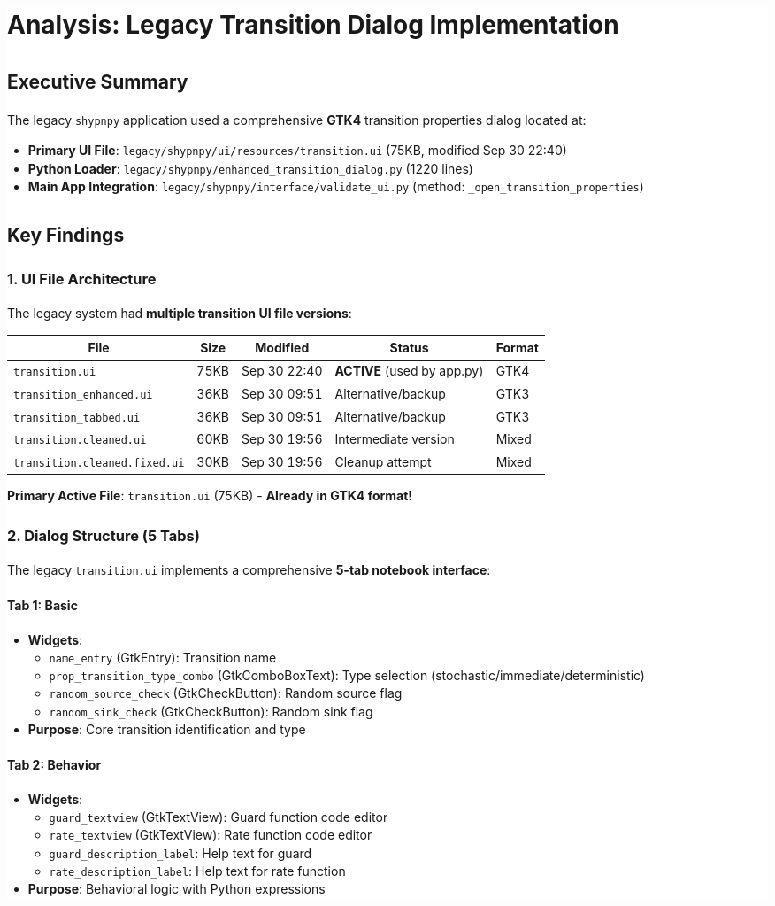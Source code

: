 # Analysis: Legacy Transition Dialog Implementation

## Executive Summary

The legacy `shypnpy` application used a comprehensive **GTK4** transition properties dialog located at:
- **Primary UI File**: `legacy/shypnpy/ui/resources/transition.ui` (75KB, modified Sep 30 22:40)
- **Python Loader**: `legacy/shypnpy/enhanced_transition_dialog.py` (1220 lines)
- **Main App Integration**: `legacy/shypnpy/interface/validate_ui.py` (method: `_open_transition_properties`)

## Key Findings

### 1. UI File Architecture

The legacy system had **multiple transition UI file versions**:

| File | Size | Modified | Status | Format |
|------|------|----------|--------|--------|
| `transition.ui` | 75KB | Sep 30 22:40 | **ACTIVE** (used by app.py) | GTK4 |
| `transition_enhanced.ui` | 36KB | Sep 30 09:51 | Alternative/backup | GTK3 |
| `transition_tabbed.ui` | 36KB | Sep 30 09:51 | Alternative/backup | GTK3 |
| `transition.cleaned.ui` | 60KB | Sep 30 19:56 | Intermediate version | Mixed |
| `transition.cleaned.fixed.ui` | 30KB | Sep 30 19:56 | Cleanup attempt | Mixed |

**Primary Active File**: `transition.ui` (75KB) - **Already in GTK4 format!**

### 2. Dialog Structure (5 Tabs)

The legacy `transition.ui` implements a comprehensive **5-tab notebook interface**:

#### Tab 1: Basic
- **Widgets**:
  - `name_entry` (GtkEntry): Transition name
  - `prop_transition_type_combo` (GtkComboBoxText): Type selection (stochastic/immediate/deterministic)
  - `random_source_check` (GtkCheckButton): Random source flag
  - `random_sink_check` (GtkCheckButton): Random sink flag
- **Purpose**: Core transition identification and type

#### Tab 2: Behavior
- **Widgets**:
  - `guard_textview` (GtkTextView): Guard function code editor
  - `rate_textview` (GtkTextView): Rate function code editor
  - `guard_description_label`: Help text for guard
  - `rate_description_label`: Help text for rate function
- **Purpose**: Behavioral logic with Python expressions

